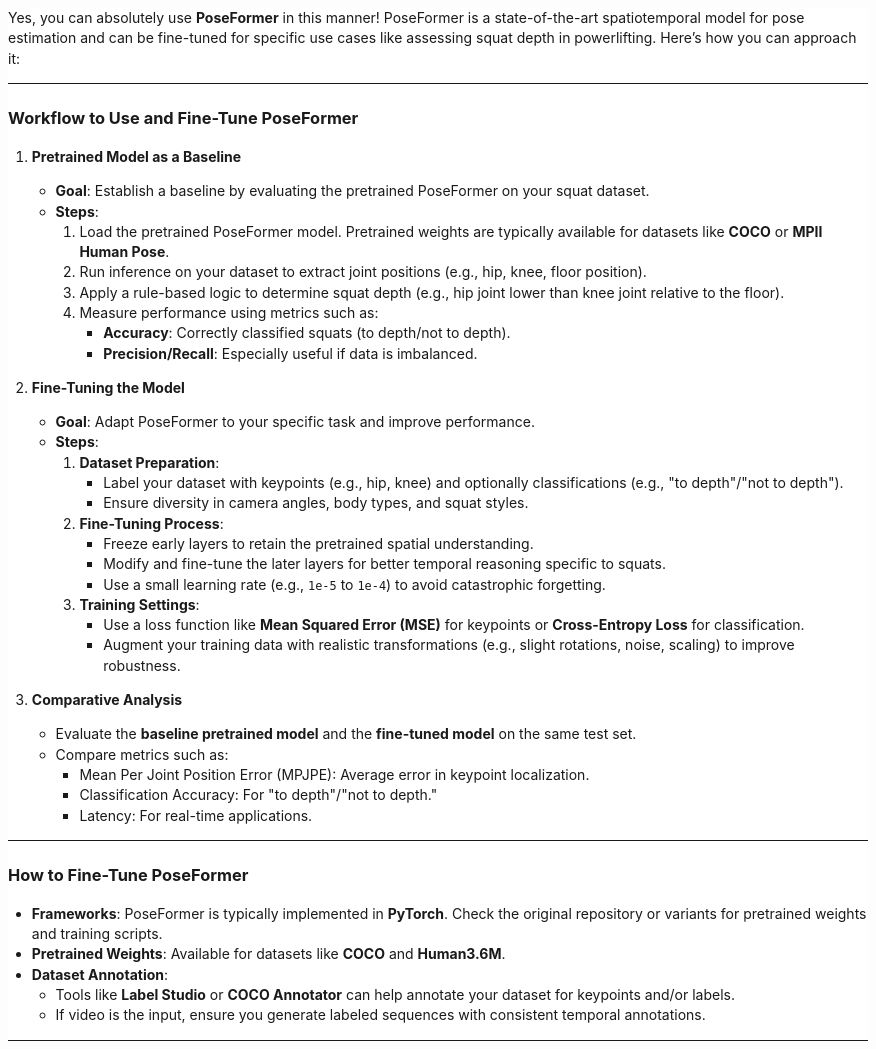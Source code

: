 Yes, you can absolutely use **PoseFormer** in this manner! PoseFormer is a state-of-the-art spatiotemporal model for pose estimation and can be fine-tuned for specific use cases like assessing squat depth in powerlifting. Here’s how you can approach it:

---

### **Workflow to Use and Fine-Tune PoseFormer**

1. **Pretrained Model as a Baseline**
   - **Goal**: Establish a baseline by evaluating the pretrained PoseFormer on your squat dataset.
   - **Steps**:
     1. Load the pretrained PoseFormer model. Pretrained weights are typically available for datasets like **COCO** or **MPII Human Pose**.
     2. Run inference on your dataset to extract joint positions (e.g., hip, knee, floor position).
     3. Apply a rule-based logic to determine squat depth (e.g., hip joint lower than knee joint relative to the floor).
     4. Measure performance using metrics such as:
        - **Accuracy**: Correctly classified squats (to depth/not to depth).
        - **Precision/Recall**: Especially useful if data is imbalanced.

2. **Fine-Tuning the Model**
   - **Goal**: Adapt PoseFormer to your specific task and improve performance.
   - **Steps**:
     1. **Dataset Preparation**:
        - Label your dataset with keypoints (e.g., hip, knee) and optionally classifications (e.g., "to depth"/"not to depth").
        - Ensure diversity in camera angles, body types, and squat styles.
     2. **Fine-Tuning Process**:
        - Freeze early layers to retain the pretrained spatial understanding.
        - Modify and fine-tune the later layers for better temporal reasoning specific to squats.
        - Use a small learning rate (e.g., `1e-5` to `1e-4`) to avoid catastrophic forgetting.
     3. **Training Settings**:
        - Use a loss function like **Mean Squared Error (MSE)** for keypoints or **Cross-Entropy Loss** for classification.
        - Augment your training data with realistic transformations (e.g., slight rotations, noise, scaling) to improve robustness.

3. **Comparative Analysis**
   - Evaluate the **baseline pretrained model** and the **fine-tuned model** on the same test set.
   - Compare metrics such as:
     - Mean Per Joint Position Error (MPJPE): Average error in keypoint localization.
     - Classification Accuracy: For "to depth"/"not to depth."
     - Latency: For real-time applications.

---

### **How to Fine-Tune PoseFormer**

- **Frameworks**: PoseFormer is typically implemented in **PyTorch**. Check the original repository or variants for pretrained weights and training scripts.
- **Pretrained Weights**: Available for datasets like **COCO** and **Human3.6M**.
- **Dataset Annotation**:
  - Tools like **Label Studio** or **COCO Annotator** can help annotate your dataset for keypoints and/or labels.
  - If video is the input, ensure you generate labeled sequences with consistent temporal annotations.

---